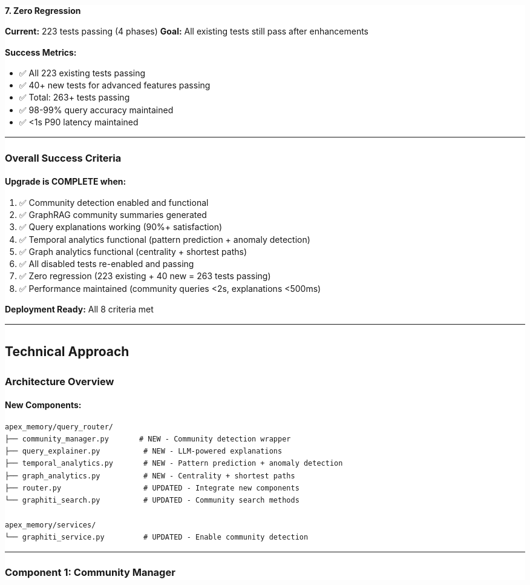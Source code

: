 
**7. Zero Regression**

**Current:** 223 tests passing (4 phases)
**Goal:** All existing tests still pass after enhancements

**Success Metrics:**
- ✅ All 223 existing tests passing
- ✅ 40+ new tests for advanced features passing
- ✅ Total: 263+ tests passing
- ✅ 98-99% query accuracy maintained
- ✅ <1s P90 latency maintained

---

### Overall Success Criteria

**Upgrade is COMPLETE when:**

1. ✅ Community detection enabled and functional
2. ✅ GraphRAG community summaries generated
3. ✅ Query explanations working (90%+ satisfaction)
4. ✅ Temporal analytics functional (pattern prediction + anomaly detection)
5. ✅ Graph analytics functional (centrality + shortest paths)
6. ✅ All disabled tests re-enabled and passing
7. ✅ Zero regression (223 existing + 40 new = 263 tests passing)
8. ✅ Performance maintained (community queries <2s, explanations <500ms)

**Deployment Ready:** All 8 criteria met

---

## Technical Approach

### Architecture Overview

**New Components:**

```
apex_memory/query_router/
├── community_manager.py       # NEW - Community detection wrapper
├── query_explainer.py          # NEW - LLM-powered explanations
├── temporal_analytics.py       # NEW - Pattern prediction + anomaly detection
├── graph_analytics.py          # NEW - Centrality + shortest paths
├── router.py                   # UPDATED - Integrate new components
└── graphiti_search.py          # UPDATED - Community search methods

apex_memory/services/
└── graphiti_service.py         # UPDATED - Enable community detection
```

---

### Component 1: Community Manager
